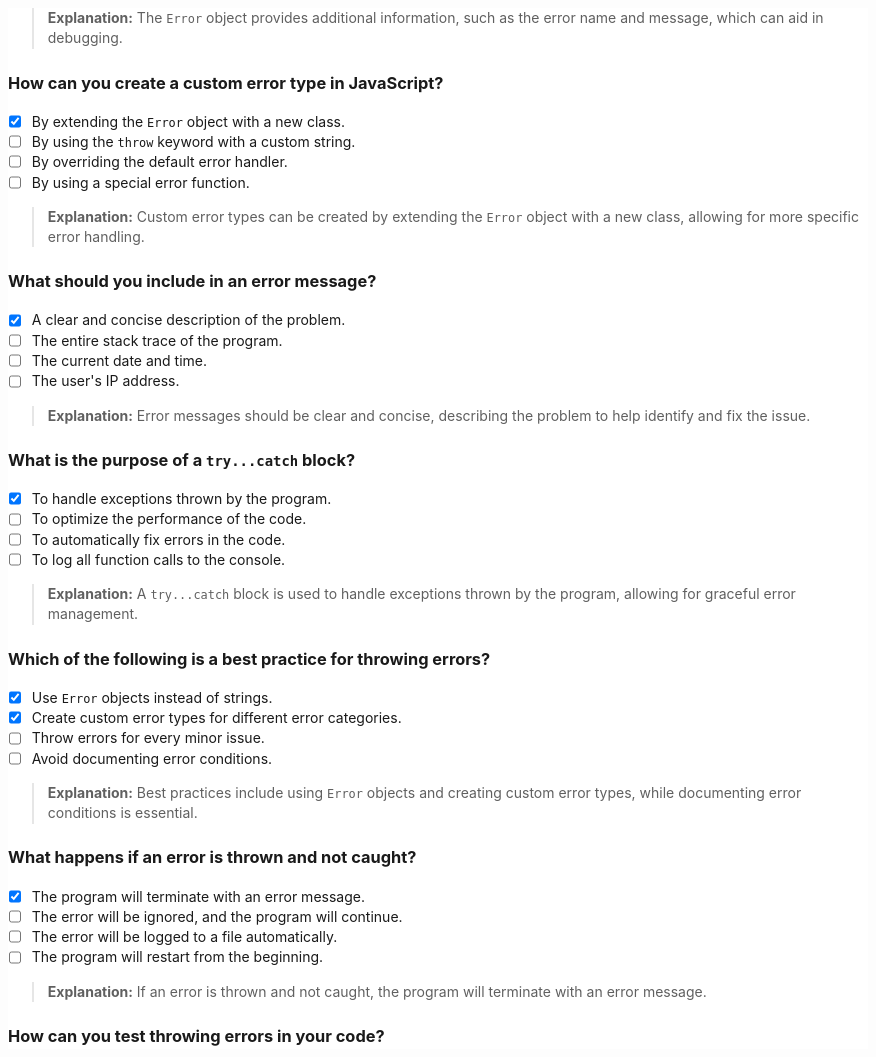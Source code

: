 > **Explanation:** The `Error` object provides additional information, such as the error name and message, which can aid in debugging.

### How can you create a custom error type in JavaScript?

- [x] By extending the `Error` object with a new class.
- [ ] By using the `throw` keyword with a custom string.
- [ ] By overriding the default error handler.
- [ ] By using a special error function.

> **Explanation:** Custom error types can be created by extending the `Error` object with a new class, allowing for more specific error handling.

### What should you include in an error message?

- [x] A clear and concise description of the problem.
- [ ] The entire stack trace of the program.
- [ ] The current date and time.
- [ ] The user's IP address.

> **Explanation:** Error messages should be clear and concise, describing the problem to help identify and fix the issue.

### What is the purpose of a `try...catch` block?

- [x] To handle exceptions thrown by the program.
- [ ] To optimize the performance of the code.
- [ ] To automatically fix errors in the code.
- [ ] To log all function calls to the console.

> **Explanation:** A `try...catch` block is used to handle exceptions thrown by the program, allowing for graceful error management.

### Which of the following is a best practice for throwing errors?

- [x] Use `Error` objects instead of strings.
- [x] Create custom error types for different error categories.
- [ ] Throw errors for every minor issue.
- [ ] Avoid documenting error conditions.

> **Explanation:** Best practices include using `Error` objects and creating custom error types, while documenting error conditions is essential.

### What happens if an error is thrown and not caught?

- [x] The program will terminate with an error message.
- [ ] The error will be ignored, and the program will continue.
- [ ] The error will be logged to a file automatically.
- [ ] The program will restart from the beginning.

> **Explanation:** If an error is thrown and not caught, the program will terminate with an error message.

### How can you test throwing errors in your code?
